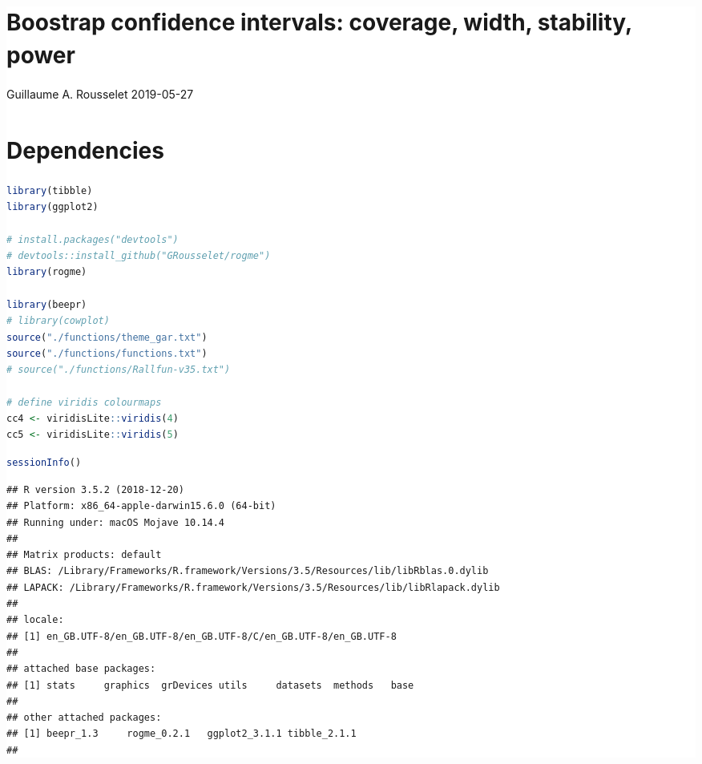 Boostrap confidence intervals: coverage, width, stability, power
================
Guillaume A. Rousselet
2019-05-27

Dependencies
============

``` r
library(tibble)
library(ggplot2)

# install.packages("devtools")
# devtools::install_github("GRousselet/rogme")
library(rogme)

library(beepr)
# library(cowplot)
source("./functions/theme_gar.txt")
source("./functions/functions.txt")
# source("./functions/Rallfun-v35.txt")

# define viridis colourmaps
cc4 <- viridisLite::viridis(4)
cc5 <- viridisLite::viridis(5)
```

``` r
sessionInfo()
```

    ## R version 3.5.2 (2018-12-20)
    ## Platform: x86_64-apple-darwin15.6.0 (64-bit)
    ## Running under: macOS Mojave 10.14.4
    ## 
    ## Matrix products: default
    ## BLAS: /Library/Frameworks/R.framework/Versions/3.5/Resources/lib/libRblas.0.dylib
    ## LAPACK: /Library/Frameworks/R.framework/Versions/3.5/Resources/lib/libRlapack.dylib
    ## 
    ## locale:
    ## [1] en_GB.UTF-8/en_GB.UTF-8/en_GB.UTF-8/C/en_GB.UTF-8/en_GB.UTF-8
    ## 
    ## attached base packages:
    ## [1] stats     graphics  grDevices utils     datasets  methods   base     
    ## 
    ## other attached packages:
    ## [1] beepr_1.3     rogme_0.2.1   ggplot2_3.1.1 tibble_2.1.1 
    ## 